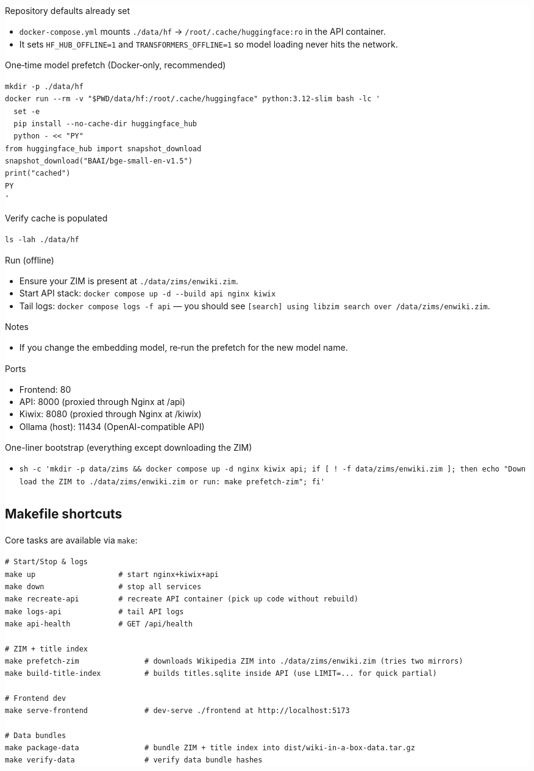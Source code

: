 Repository defaults already set
- `docker-compose.yml` mounts `./data/hf` → `/root/.cache/huggingface:ro` in the API container.
- It sets `HF_HUB_OFFLINE=1` and `TRANSFORMERS_OFFLINE=1` so model loading never hits the network.

One‑time model prefetch (Docker‑only, recommended)
```
mkdir -p ./data/hf
docker run --rm -v "$PWD/data/hf:/root/.cache/huggingface" python:3.12-slim bash -lc '
  set -e
  pip install --no-cache-dir huggingface_hub
  python - << "PY"
from huggingface_hub import snapshot_download
snapshot_download("BAAI/bge-small-en-v1.5")
print("cached")
PY
'
```

Verify cache is populated
```
ls -lah ./data/hf
```

Run (offline)
- Ensure your ZIM is present at `./data/zims/enwiki.zim`.
- Start API stack: `docker compose up -d --build api nginx kiwix`
- Tail logs: `docker compose logs -f api` — you should see `[search] using libzim search over /data/zims/enwiki.zim`.

Notes
- If you change the embedding model, re‑run the prefetch for the new model name.

Ports
- Frontend: 80
- API: 8000 (proxied through Nginx at /api)
- Kiwix: 8080 (proxied through Nginx at /kiwix)
- Ollama (host): 11434 (OpenAI-compatible API)

One-liner bootstrap (everything except downloading the ZIM)
- `sh -c 'mkdir -p data/zims && docker compose up -d nginx kiwix api; if [ ! -f data/zims/enwiki.zim ]; then echo "Download the ZIM to ./data/zims/enwiki.zim or run: make prefetch-zim"; fi'`

## Makefile shortcuts

Core tasks are available via `make`:

```
# Start/Stop & logs
make up                   # start nginx+kiwix+api
make down                 # stop all services
make recreate-api         # recreate API container (pick up code without rebuild)
make logs-api             # tail API logs
make api-health           # GET /api/health

# ZIM + title index
make prefetch-zim               # downloads Wikipedia ZIM into ./data/zims/enwiki.zim (tries two mirrors)
make build-title-index          # builds titles.sqlite inside API (use LIMIT=... for quick partial)

# Frontend dev
make serve-frontend             # dev-serve ./frontend at http://localhost:5173

# Data bundles
make package-data               # bundle ZIM + title index into dist/wiki-in-a-box-data.tar.gz
make verify-data                # verify data bundle hashes
```

